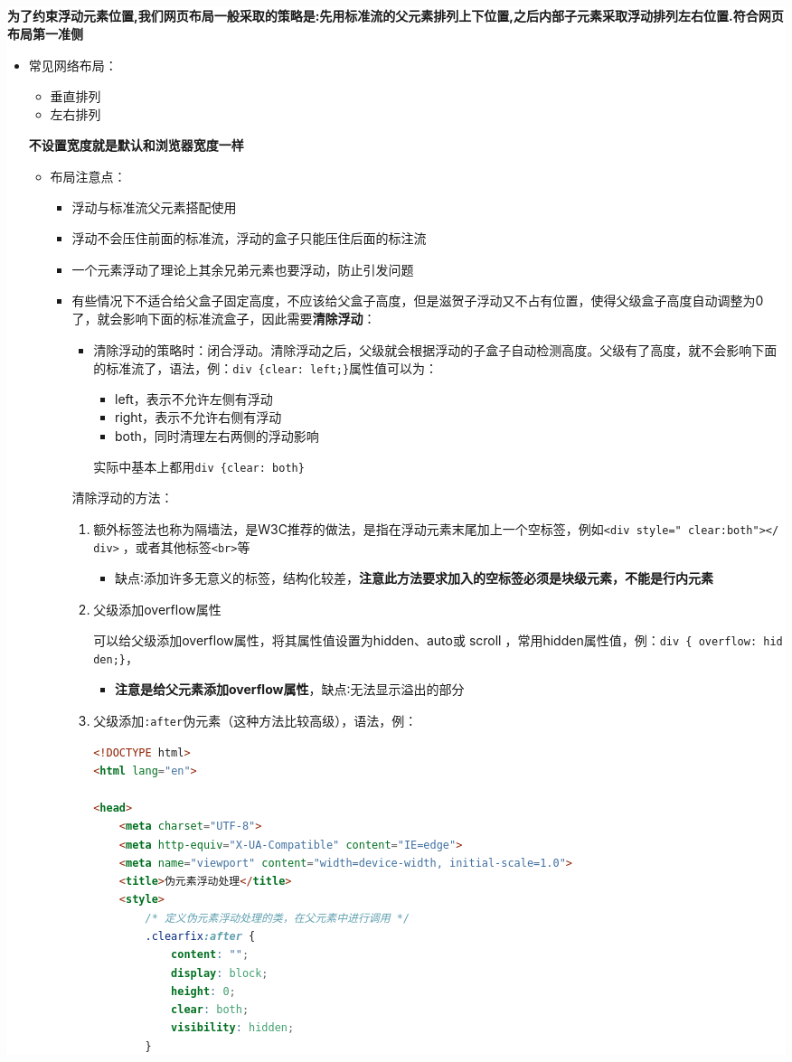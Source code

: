   **为了约束浮动元素位置,我们网页布局一般采取的策略是:先用标准流的父元素排列上下位置,之后内部子元素采取浮动排列左右位置.符合网页布局第一准侧**
  
* 常见网络布局：

  * 垂直排列
  * 左右排列

  **不设置宽度就是默认和浏览器宽度一样**

  * 布局注意点：

    * 浮动与标准流父元素搭配使用

    * 浮动不会压住前面的标准流，浮动的盒子只能压住后面的标注流

    * 一个元素浮动了理论上其余兄弟元素也要浮动，防止引发问题

    * 有些情况下不适合给父盒子固定高度，不应该给父盒子高度，但是滋贺子浮动又不占有位置，使得父级盒子高度自动调整为0了，就会影响下面的标准流盒子，因此需要**清除浮动**：

      * 清除浮动的策略时：闭合浮动。清除浮动之后，父级就会根据浮动的子盒子自动检测高度。父级有了高度，就不会影响下面的标准流了，语法，例：`div {clear: left;}`属性值可以为：

        * left，表示不允许左侧有浮动
        * right，表示不允许右侧有浮动
        * both，同时清理左右两侧的浮动影响

        实际中基本上都用`div {clear: both}`

      清除浮动的方法：

      1. 额外标签法也称为隔墙法，是W3C推荐的做法，是指在浮动元素末尾加上一个空标签，例如`<div style=" clear:both"></div>` ，或者其他标签`<br>`等

         * 缺点∶添加许多无意义的标签，结构化较差，**注意此方法要求加入的空标签必须是块级元素，不能是行内元素**

      2. 父级添加overflow属性

         可以给父级添加overflow属性，将其属性值设置为hidden、auto或 scroll ，常用hidden属性值，例：`div { overflow: hidden;}`，

         * **注意是给父元素添加overflow属性**，缺点∶无法显示溢出的部分

      3. 父级添加`:after`伪元素（这种方法比较高级），语法，例：

         ```html
         <!DOCTYPE html>
         <html lang="en">
         
         <head>
             <meta charset="UTF-8">
             <meta http-equiv="X-UA-Compatible" content="IE=edge">
             <meta name="viewport" content="width=device-width, initial-scale=1.0">
             <title>伪元素浮动处理</title>
             <style>
                 /* 定义伪元素浮动处理的类，在父元素中进行调用 */
                 .clearfix:after {
                     content: "";
                     display: block;
                     height: 0;
                     clear: both;
                     visibility: hidden;
                 }
         